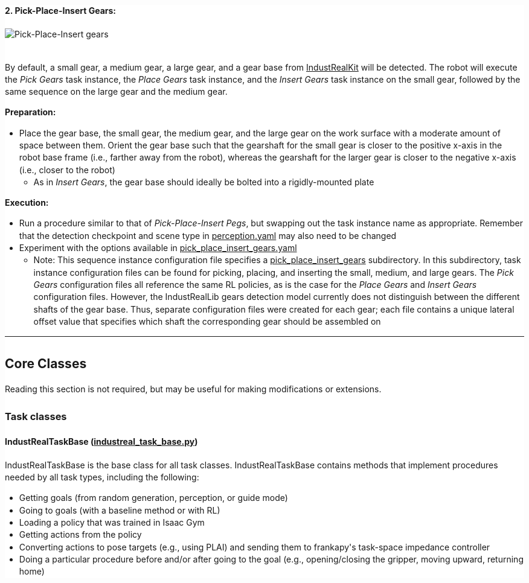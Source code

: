 #### 2. Pick-Place-Insert Gears:

<img src="media/ppi_gear.gif" alt="Pick-Place-Insert gears" height="200"/>
<br/><br/>

By default, a small gear, a medium gear, a large gear, and a gear base from [IndustRealKit](https://github.com/NVLabs/industrealkit) will be detected. The robot will execute the *Pick Gears* task instance, the *Place Gears* task instance, and the *Insert Gears* task instance on the small gear, followed by the same sequence on the large gear and the medium gear.

**Preparation:**

- Place the gear base, the small gear, the medium gear, and the large gear on the work surface with a moderate amount of space between them. Orient the gear base such that the gearshaft for the small gear is closer to the positive x-axis in the robot base frame (i.e., farther away from the robot), whereas the gearshaft for the larger gear is closer to the negative x-axis (i.e., closer to the robot)
    - As in *Insert Gears*, the gear base should ideally be bolted into a rigidly-mounted plate

**Execution:**

- Run a procedure similar to that of *Pick-Place-Insert Pegs*, but swapping out the task instance name as appropriate. Remember that the detection checkpoint and scene type in [perception.yaml](src/industreallib/perception/configs/perception.yaml) may also need to be changed
- Experiment with the options available in [pick_place_insert_gears.yaml](src/industreallib/sequences/instance_configs/pick_place_insert_gears.yaml)
    - Note: This sequence instance configuration file specifies a [pick_place_insert_gears](src/industreallib/tasks/instance_configs/pick_place_insert_gears) subdirectory. In this subdirectory, task instance configuration files can be found for picking, placing, and inserting the small, medium, and large gears. The *Pick Gears* configuration files all reference the same RL policies, as is the case for the *Place Gears* and *Insert Gears* configuration files. However, the IndustRealLib gears detection model currently does not distinguish between the different shafts of the gear base. Thus, separate configuration files were created for each gear; each file contains a unique lateral offset value that specifies which shaft the corresponding gear should be assembled on

---

## Core Classes

Reading this section is not required, but may be useful for making modifications or extensions.

### Task classes

#### IndustRealTaskBase ([industreal_task_base.py](src/industreallib/tasks/classes/industreal_task_base.py))

IndustRealTaskBase is the base class for all task classes. IndustRealTaskBase contains methods that implement procedures needed by all task types, including the following:
- Getting goals (from random generation, perception, or guide mode)
- Going to goals (with a baseline method or with RL)
- Loading a policy that was trained in Isaac Gym
- Getting actions from the policy
- Converting actions to pose targets (e.g., using PLAI) and sending them to frankapy's task-space impedance controller 
- Doing a particular procedure before and/or after going to the goal (e.g., opening/closing the gripper, moving upward, returning home)
